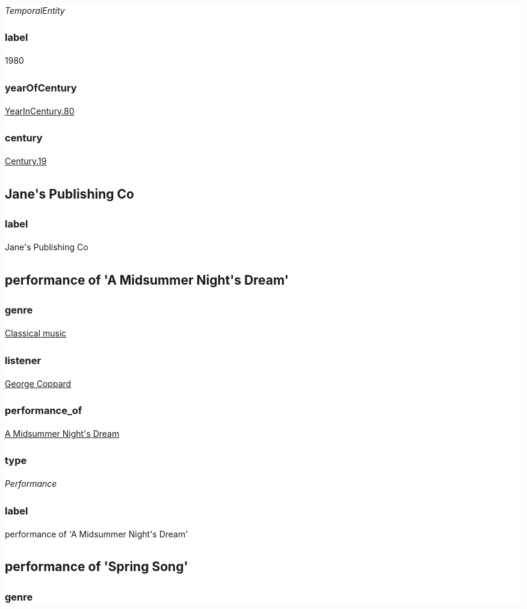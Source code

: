 
*TemporalEntity*

### label


1980

### yearOfCentury


[YearInCentury.80](#YearInCentury.80)

### century


[Century.19](#Century.19)

## Jane's Publishing Co

### label


Jane's Publishing Co

## performance of 'A Midsummer Night's Dream'

### genre


[Classical music](#Classical-music)

### listener


[George Coppard](#George-Coppard)

### performance_of


[A Midsummer Night's Dream](#A-Midsummer-Night's-Dream)

### type


*Performance*

### label


performance of 'A Midsummer Night's Dream'

## performance of 'Spring Song'

### genre
